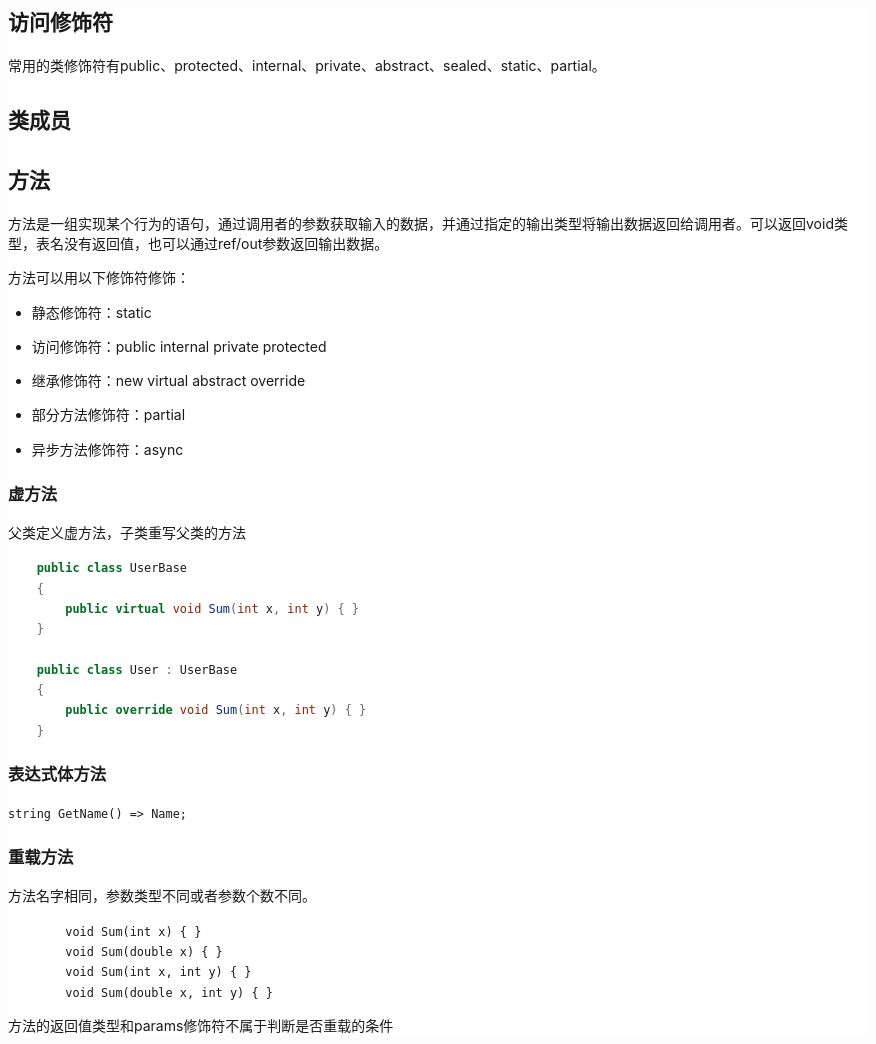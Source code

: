 ## 访问修饰符

常用的类修饰符有public、protected、internal、private、abstract、sealed、static、partial。

## 类成员

## 方法

方法是一组实现某个行为的语句，通过调用者的参数获取输入的数据，并通过指定的输出类型将输出数据返回给调用者。可以返回void类型，表名没有返回值，也可以通过ref/out参数返回输出数据。

方法可以用以下修饰符修饰：

- 静态修饰符：static
- 访问修饰符：public internal private protected

- 继承修饰符：new virtual abstract override
- 部分方法修饰符：partial

- 异步方法修饰符：async

### 虚方法

父类定义虚方法，子类重写父类的方法

``` c#
    public class UserBase
    {
        public virtual void Sum(int x, int y) { }
    }

    public class User : UserBase
    {
        public override void Sum(int x, int y) { }
    }
```

### 表达式体方法

```
string GetName() => Name;
```

### 重载方法

方法名字相同，参数类型不同或者参数个数不同。

```
        void Sum(int x) { }
        void Sum(double x) { }
        void Sum(int x, int y) { }
        void Sum(double x, int y) { }
```

方法的返回值类型和params修饰符不属于判断是否重载的条件
